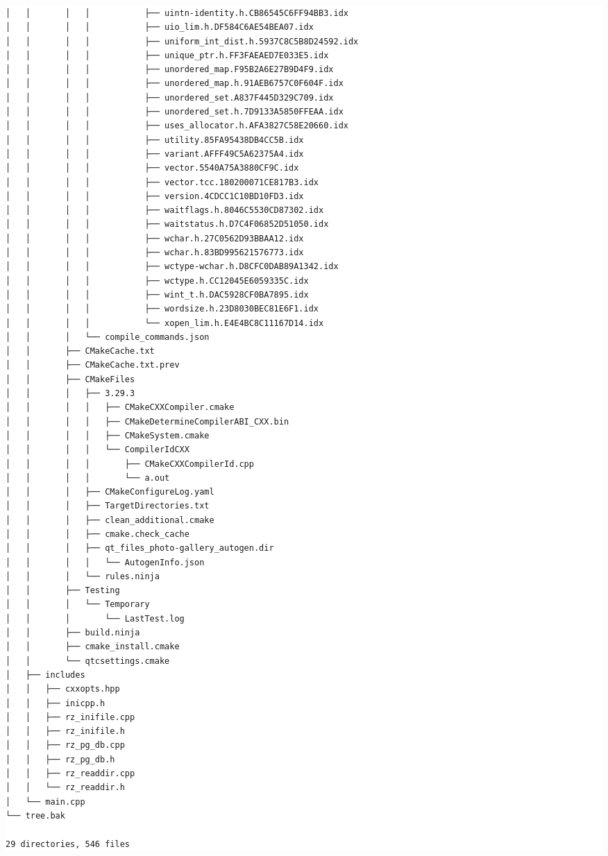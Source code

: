 ```
│   │       │   │           ├── uintn-identity.h.CB86545C6FF94BB3.idx
│   │       │   │           ├── uio_lim.h.DF584C6AE54BEA07.idx
│   │       │   │           ├── uniform_int_dist.h.5937C8C5B8D24592.idx
│   │       │   │           ├── unique_ptr.h.FF3FAEAED7E033E5.idx
│   │       │   │           ├── unordered_map.F95B2A6E27B9D4F9.idx
│   │       │   │           ├── unordered_map.h.91AEB6757C0F604F.idx
│   │       │   │           ├── unordered_set.A837F445D329C709.idx
│   │       │   │           ├── unordered_set.h.7D9133A5850FFEAA.idx
│   │       │   │           ├── uses_allocator.h.AFA3827C58E20660.idx
│   │       │   │           ├── utility.85FA95438DB4CC5B.idx
│   │       │   │           ├── variant.AFFF49C5A62375A4.idx
│   │       │   │           ├── vector.5540A75A3880CF9C.idx
│   │       │   │           ├── vector.tcc.180200071CE817B3.idx
│   │       │   │           ├── version.4CDCC1C10BD10FD3.idx
│   │       │   │           ├── waitflags.h.8046C5530CD87302.idx
│   │       │   │           ├── waitstatus.h.D7C4F06852D51050.idx
│   │       │   │           ├── wchar.h.27C0562D93BBAA12.idx
│   │       │   │           ├── wchar.h.83BD995621576773.idx
│   │       │   │           ├── wctype-wchar.h.D8CFC0DAB89A1342.idx
│   │       │   │           ├── wctype.h.CC12045E6059335C.idx
│   │       │   │           ├── wint_t.h.DAC5928CF0BA7895.idx
│   │       │   │           ├── wordsize.h.23D8030BEC81E6F1.idx
│   │       │   │           └── xopen_lim.h.E4E4BC8C11167D14.idx
│   │       │   └── compile_commands.json
│   │       ├── CMakeCache.txt
│   │       ├── CMakeCache.txt.prev
│   │       ├── CMakeFiles
│   │       │   ├── 3.29.3
│   │       │   │   ├── CMakeCXXCompiler.cmake
│   │       │   │   ├── CMakeDetermineCompilerABI_CXX.bin
│   │       │   │   ├── CMakeSystem.cmake
│   │       │   │   └── CompilerIdCXX
│   │       │   │       ├── CMakeCXXCompilerId.cpp
│   │       │   │       └── a.out
│   │       │   ├── CMakeConfigureLog.yaml
│   │       │   ├── TargetDirectories.txt
│   │       │   ├── clean_additional.cmake
│   │       │   ├── cmake.check_cache
│   │       │   ├── qt_files_photo-gallery_autogen.dir
│   │       │   │   └── AutogenInfo.json
│   │       │   └── rules.ninja
│   │       ├── Testing
│   │       │   └── Temporary
│   │       │       └── LastTest.log
│   │       ├── build.ninja
│   │       ├── cmake_install.cmake
│   │       └── qtcsettings.cmake
│   ├── includes
│   │   ├── cxxopts.hpp
│   │   ├── inicpp.h
│   │   ├── rz_inifile.cpp
│   │   ├── rz_inifile.h
│   │   ├── rz_pg_db.cpp
│   │   ├── rz_pg_db.h
│   │   ├── rz_readdir.cpp
│   │   └── rz_readdir.h
│   └── main.cpp
└── tree.bak

29 directories, 546 files
```
